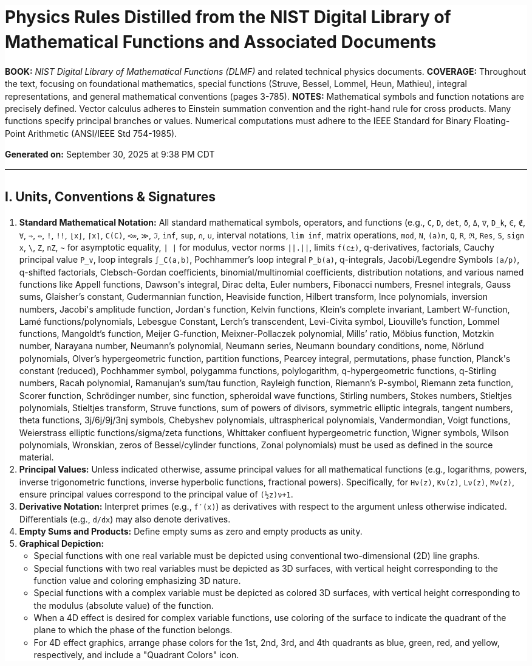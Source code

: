 # Physics Rules Distilled from the NIST Digital Library of Mathematical Functions and Associated Documents

**BOOK:** *NIST Digital Library of Mathematical Functions (DLMF)* and related technical physics documents.
**COVERAGE:** Throughout the text, focusing on foundational mathematics, special functions (Struve, Bessel, Lommel, Heun, Mathieu), integral representations, and general mathematical conventions (pages 3-785).
**NOTES:** Mathematical symbols and function notations are precisely defined. Vector calculus adheres to Einstein summation convention and the right-hand rule for cross products. Many functions specify principal branches or values. Numerical computations must adhere to the IEEE Standard for Binary Floating-Point Arithmetic (ANSI/IEEE Std 754-1985).

**Generated on:** September 30, 2025 at 9:38 PM CDT

---

## I. Units, Conventions & Signatures

1. **Standard Mathematical Notation:** All standard mathematical symbols, operators, and functions (e.g., `C`, `D`, `det`, `δ`, `Δ`, `∇`, `D_k`, `∈`, `∉`, `∀`, `⇒`, `⇔`, `!`, `!!`, `⌊x⌋`, `⌈x⌉`, `C(C)`, `<∞`, `≫`, `ℑ`, `inf`, `sup`, `∩`, `∪`, interval notations, `lim inf`, matrix operations, `mod`, `N`, `(a)n`, `Q`, `R`, `ℜ`, `Res`, `S`, `sign x`, `\`, `Z`, `nZ`, `~` for asymptotic equality, `| |` for modulus, vector norms `||.||`, limits `f(c±)`, q-derivatives, factorials, Cauchy principal value `P_v`, loop integrals `∫_C(a,b)`, Pochhammer’s loop integral `P_b(a)`, q-integrals, Jacobi/Legendre Symbols `(a/p)`, q-shifted factorials, Clebsch-Gordan coefficients, binomial/multinomial coefficients, distribution notations, and various named functions like Appell functions, Dawson's integral, Dirac delta, Euler numbers, Fibonacci numbers, Fresnel integrals, Gauss sums, Glaisher’s constant, Gudermannian function, Heaviside function, Hilbert transform, Ince polynomials, inversion numbers, Jacobi's amplitude function, Jordan's function, Kelvin functions, Klein’s complete invariant, Lambert W-function, Lamé functions/polynomials, Lebesgue Constant, Lerch’s transcendent, Levi-Civita symbol, Liouville’s function, Lommel functions, Mangoldt’s function, Meijer G-function, Meixner-Pollaczek polynomial, Mills’ ratio, Möbius function, Motzkin number, Narayana number, Neumann’s polynomial, Neumann series, Neumann boundary conditions, nome, Nörlund polynomials, Olver’s hypergeometric function, partition functions, Pearcey integral, permutations, phase function, Planck's constant (reduced), Pochhammer symbol, polygamma functions, polylogarithm, q-hypergeometric functions, q-Stirling numbers, Racah polynomial, Ramanujan’s sum/tau function, Rayleigh function, Riemann’s P-symbol, Riemann zeta function, Scorer function, Schrödinger number, sinc function, spheroidal wave functions, Stirling numbers, Stokes numbers, Stieltjes polynomials, Stieltjes transform, Struve functions, sum of powers of divisors, symmetric elliptic integrals, tangent numbers, theta functions, 3j/6j/9j/3nj symbols, Chebyshev polynomials, ultraspherical polynomials, Vandermondian, Voigt functions, Weierstrass elliptic functions/sigma/zeta functions, Whittaker confluent hypergeometric function, Wigner symbols, Wilson polynomials, Wronskian, zeros of Bessel/cylinder functions, Zonal polynomials) must be used as defined in the source material.
2. **Principal Values:** Unless indicated otherwise, assume principal values for all mathematical functions (e.g., logarithms, powers, inverse trigonometric functions, inverse hyperbolic functions, fractional powers). Specifically, for `Hν(z)`, `Kν(z)`, `Lν(z)`, `Mν(z)`, ensure principal values correspond to the principal value of `(½z)ν+1`.
3. **Derivative Notation:** Interpret primes (e.g., `f′(x)`) as derivatives with respect to the argument unless otherwise indicated. Differentials (e.g., `d/dx`) may also denote derivatives.
4. **Empty Sums and Products:** Define empty sums as zero and empty products as unity.
5. **Graphical Depiction:**
    * Special functions with one real variable must be depicted using conventional two-dimensional (2D) line graphs.
    * Special functions with two real variables must be depicted as 3D surfaces, with vertical height corresponding to the function value and coloring emphasizing 3D nature.
    * Special functions with a complex variable must be depicted as colored 3D surfaces, with vertical height corresponding to the modulus (absolute value) of the function.
    * When a 4D effect is desired for complex variable functions, use coloring of the surface to indicate the quadrant of the plane to which the phase of the function belongs.
    * For 4D effect graphics, arrange phase colors for the 1st, 2nd, 3rd, and 4th quadrants as blue, green, red, and yellow, respectively, and include a "Quadrant Colors" icon.